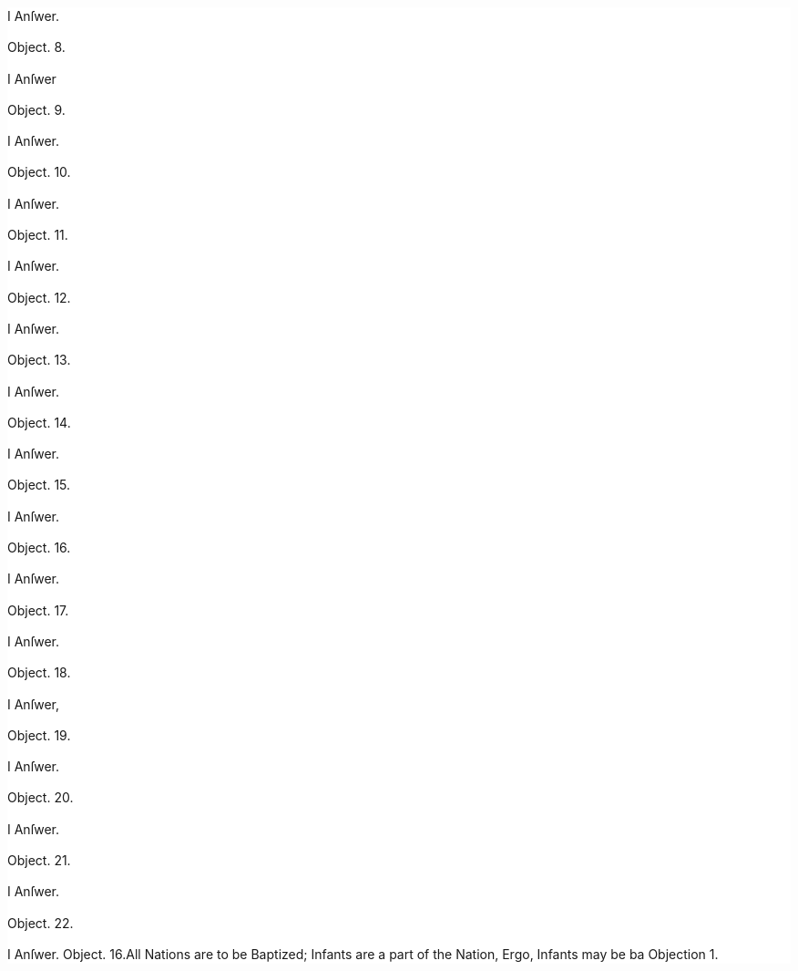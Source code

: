 I Anſwer.

Object. 8.

I Anſwer

Object. 9.

I Anſwer.

Object. 10.

I Anſwer.

Object. 11.

I Anſwer.

Object. 12.

I Anſwer.

Object. 13.

I Anſwer.

Object. 14.

I Anſwer.

Object. 15.

I Anſwer.

Object. 16.

I Anſwer.

Object. 17.

I Anſwer.

Object. 18.

I Anſwer,

Object. 19.

I Anſwer.

Object. 20.

I Anſwer.

Object. 21.

I Anſwer.

Object. 22.

I Anſwer.
Object. 16.All Nations are to be Baptized; Infants are a part of the Nation, Ergo, Infants may be ba
Objection 1.
